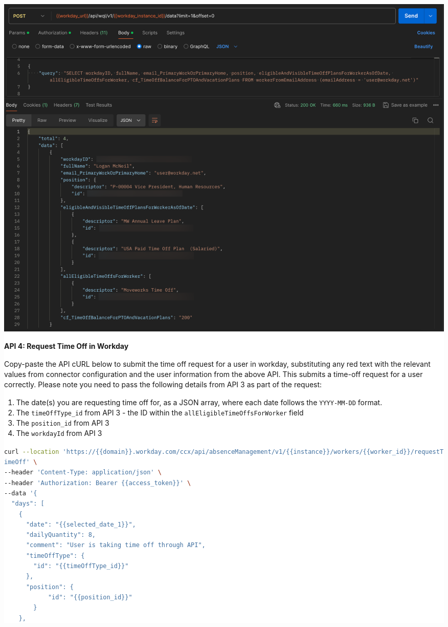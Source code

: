 ![Screenshot 2024-07-04 at 8.07.14 PM.png](Plugin%20Template%20Request%20Time-Off%20in%20Workday%20081c4d522bf64bbead3697288dd46047/Screenshot_2024-07-04_at_8.07.14_PM.png)

**API 4: Request Time Off in Workday**

Copy-paste the API cURL below to submit the time off request for a user in workday, substituting any red text with the relevant values from connector configuration and the user information from the above API. This submits a time-off request for a user correctly. Please note you need to pass the following details from API 3 as part of the request:

1. The date(s) you are requesting time off for, as a JSON array, where each date follows the `YYYY-MM-DD` format.
2. The `timeOffType_id` from API 3 - the ID within the `allEligibleTimeOffsForWorker` field
3. The `position_id` from API 3
4. The `workdayId` from API 3

```bash
curl --location 'https://{{domain}}.workday.com/ccx/api/absenceManagement/v1/{{instance}}/workers/{{worker_id}}/requestTimeOff' \
--header 'Content-Type: application/json' \
--header 'Authorization: Bearer {{access_token}}' \
--data '{
  "days": [
    {
      "date": "{{selected_date_1}}",
      "dailyQuantity": 8,
      "comment": "User is taking time off through API",
      "timeOffType": {
        "id": "{{timeOffType_id}}"
      },
      "position": {
            "id": "{{position_id}}"
        }
    },
```